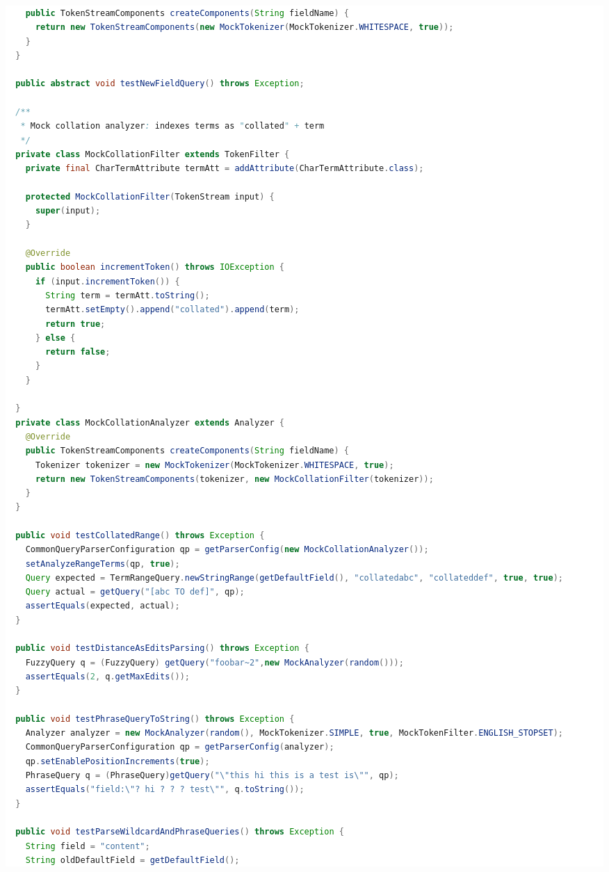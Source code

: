 ```java
    public TokenStreamComponents createComponents(String fieldName) {
      return new TokenStreamComponents(new MockTokenizer(MockTokenizer.WHITESPACE, true));
    }
  }
  
  public abstract void testNewFieldQuery() throws Exception;
  
  /**
   * Mock collation analyzer: indexes terms as "collated" + term
   */
  private class MockCollationFilter extends TokenFilter {
    private final CharTermAttribute termAtt = addAttribute(CharTermAttribute.class);

    protected MockCollationFilter(TokenStream input) {
      super(input);
    }

    @Override
    public boolean incrementToken() throws IOException {
      if (input.incrementToken()) {
        String term = termAtt.toString();
        termAtt.setEmpty().append("collated").append(term);
        return true;
      } else {
        return false;
      }
    }
    
  }
  private class MockCollationAnalyzer extends Analyzer {
    @Override
    public TokenStreamComponents createComponents(String fieldName) {
      Tokenizer tokenizer = new MockTokenizer(MockTokenizer.WHITESPACE, true);
      return new TokenStreamComponents(tokenizer, new MockCollationFilter(tokenizer));
    }
  }
  
  public void testCollatedRange() throws Exception {
    CommonQueryParserConfiguration qp = getParserConfig(new MockCollationAnalyzer());
    setAnalyzeRangeTerms(qp, true);
    Query expected = TermRangeQuery.newStringRange(getDefaultField(), "collatedabc", "collateddef", true, true);
    Query actual = getQuery("[abc TO def]", qp);
    assertEquals(expected, actual);
  }

  public void testDistanceAsEditsParsing() throws Exception {
    FuzzyQuery q = (FuzzyQuery) getQuery("foobar~2",new MockAnalyzer(random()));
    assertEquals(2, q.getMaxEdits());
  }

  public void testPhraseQueryToString() throws Exception {
    Analyzer analyzer = new MockAnalyzer(random(), MockTokenizer.SIMPLE, true, MockTokenFilter.ENGLISH_STOPSET);
    CommonQueryParserConfiguration qp = getParserConfig(analyzer);
    qp.setEnablePositionIncrements(true);
    PhraseQuery q = (PhraseQuery)getQuery("\"this hi this is a test is\"", qp);
    assertEquals("field:\"? hi ? ? ? test\"", q.toString());
  }

  public void testParseWildcardAndPhraseQueries() throws Exception {
    String field = "content";
    String oldDefaultField = getDefaultField();
```